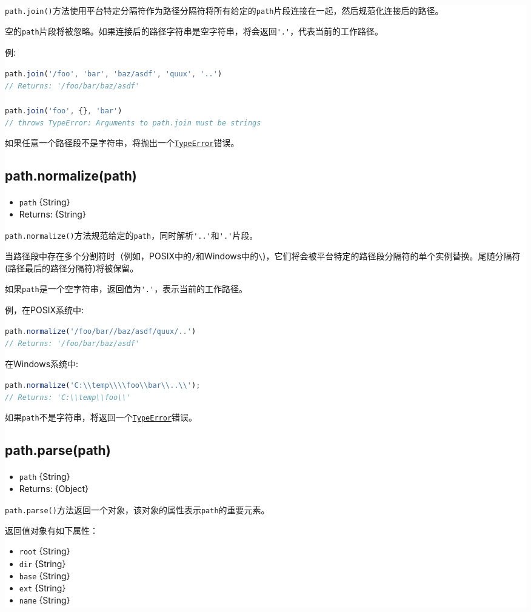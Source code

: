 `path.join()`方法使用平台特定分隔符作为路径分隔符将所有给定的`path`片段连接在一起，然后规范化连接后的路径。

空的`path`片段将被忽略。如果连接后的路径字符串是空字符串，将会返回`'.'`，代表当前的工作路径。

例:

```js
path.join('/foo', 'bar', 'baz/asdf', 'quux', '..')
// Returns: '/foo/bar/baz/asdf'

path.join('foo', {}, 'bar')
// throws TypeError: Arguments to path.join must be strings
```

如果任意一个路径段不是字符串，将抛出一个[`TypeError`][]错误。

## path.normalize(path)


* `path` {String}
* Returns: {String}

`path.normalize()`方法规范给定的`path`，同时解析`'..'`和`'.'`片段。

当路径段中存在多个分割符时（例如，POSIX中的`/`和Windows中的`\`)，它们将会被平台特定的路径段分隔符的单个实例替换。尾随分隔符(路径最后的路径分隔符)将被保留。

如果`path`是一个空字符串，返回值为`'.'`，表示当前的工作路径。

例，在POSIX系统中:

```js
path.normalize('/foo/bar//baz/asdf/quux/..')
// Returns: '/foo/bar/baz/asdf'
```

在Windows系统中:

```js
path.normalize('C:\\temp\\\\foo\\bar\\..\\');
// Returns: 'C:\\temp\\foo\\'
```

如果`path`不是字符串，将返回一个[`TypeError`][]错误。

## path.parse(path)


* `path` {String}
* Returns: {Object}

`path.parse()`方法返回一个对象，该对象的属性表示`path`的重要元素。

返回值对象有如下属性：

* `root` {String}
* `dir` {String}
* `base` {String}
* `ext` {String}
* `name` {String}


[`path.posix`]: #path_path_posix
[`path.win32`]: #path_path_win32
[`path.parse()`]: #path_path_parse_path
[`TypeError`]: errors.html#errors_class_typeerror